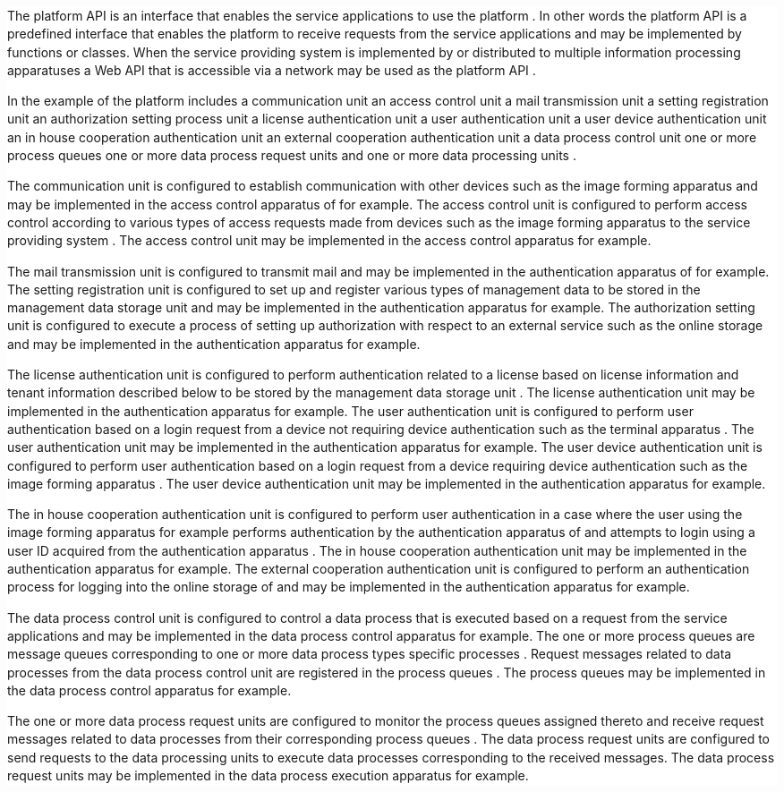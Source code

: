 The platform API is an interface that enables the service applications to use the platform . In other words the platform API is a predefined interface that enables the platform to receive requests from the service applications and may be implemented by functions or classes. When the service providing system is implemented by or distributed to multiple information processing apparatuses a Web API that is accessible via a network may be used as the platform API .

In the example of the platform includes a communication unit an access control unit a mail transmission unit a setting registration unit an authorization setting process unit a license authentication unit a user authentication unit a user device authentication unit an in house cooperation authentication unit an external cooperation authentication unit a data process control unit one or more process queues one or more data process request units and one or more data processing units .

The communication unit is configured to establish communication with other devices such as the image forming apparatus and may be implemented in the access control apparatus of for example. The access control unit is configured to perform access control according to various types of access requests made from devices such as the image forming apparatus to the service providing system . The access control unit may be implemented in the access control apparatus for example.

The mail transmission unit is configured to transmit mail and may be implemented in the authentication apparatus of for example. The setting registration unit is configured to set up and register various types of management data to be stored in the management data storage unit and may be implemented in the authentication apparatus for example. The authorization setting unit is configured to execute a process of setting up authorization with respect to an external service such as the online storage and may be implemented in the authentication apparatus for example.

The license authentication unit is configured to perform authentication related to a license based on license information and tenant information described below to be stored by the management data storage unit . The license authentication unit may be implemented in the authentication apparatus for example. The user authentication unit is configured to perform user authentication based on a login request from a device not requiring device authentication such as the terminal apparatus . The user authentication unit may be implemented in the authentication apparatus for example. The user device authentication unit is configured to perform user authentication based on a login request from a device requiring device authentication such as the image forming apparatus . The user device authentication unit may be implemented in the authentication apparatus for example.

The in house cooperation authentication unit is configured to perform user authentication in a case where the user using the image forming apparatus for example performs authentication by the authentication apparatus of and attempts to login using a user ID acquired from the authentication apparatus . The in house cooperation authentication unit may be implemented in the authentication apparatus for example. The external cooperation authentication unit is configured to perform an authentication process for logging into the online storage of and may be implemented in the authentication apparatus for example.

The data process control unit is configured to control a data process that is executed based on a request from the service applications and may be implemented in the data process control apparatus for example. The one or more process queues are message queues corresponding to one or more data process types specific processes . Request messages related to data processes from the data process control unit are registered in the process queues . The process queues may be implemented in the data process control apparatus for example.

The one or more data process request units are configured to monitor the process queues assigned thereto and receive request messages related to data processes from their corresponding process queues . The data process request units are configured to send requests to the data processing units to execute data processes corresponding to the received messages. The data process request units may be implemented in the data process execution apparatus for example.
